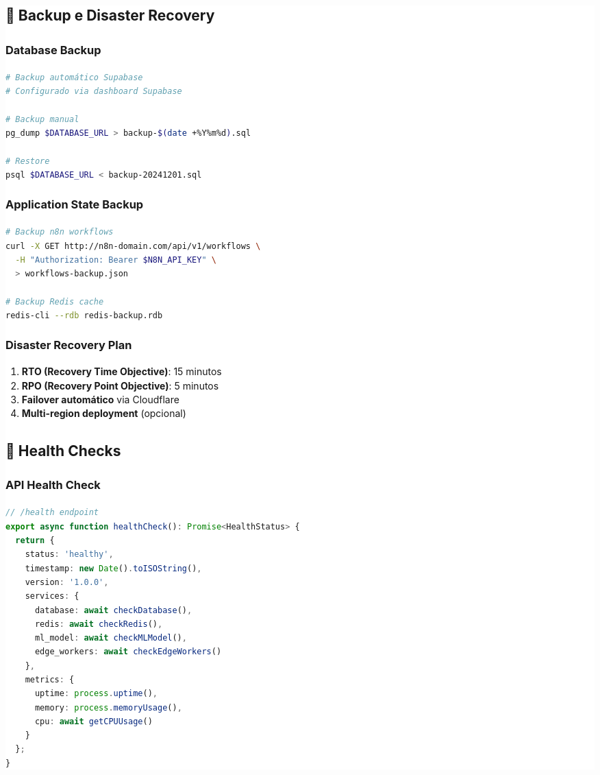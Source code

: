 ## 🔄 Backup e Disaster Recovery

### Database Backup
```bash
# Backup automático Supabase
# Configurado via dashboard Supabase

# Backup manual
pg_dump $DATABASE_URL > backup-$(date +%Y%m%d).sql

# Restore
psql $DATABASE_URL < backup-20241201.sql
```

### Application State Backup
```bash
# Backup n8n workflows
curl -X GET http://n8n-domain.com/api/v1/workflows \
  -H "Authorization: Bearer $N8N_API_KEY" \
  > workflows-backup.json

# Backup Redis cache
redis-cli --rdb redis-backup.rdb
```

### Disaster Recovery Plan
1. **RTO (Recovery Time Objective)**: 15 minutos
2. **RPO (Recovery Point Objective)**: 5 minutos
3. **Failover automático** via Cloudflare
4. **Multi-region deployment** (opcional)

## 🚦 Health Checks

### API Health Check
```typescript
// /health endpoint
export async function healthCheck(): Promise<HealthStatus> {
  return {
    status: 'healthy',
    timestamp: new Date().toISOString(),
    version: '1.0.0',
    services: {
      database: await checkDatabase(),
      redis: await checkRedis(),
      ml_model: await checkMLModel(),
      edge_workers: await checkEdgeWorkers()
    },
    metrics: {
      uptime: process.uptime(),
      memory: process.memoryUsage(),
      cpu: await getCPUUsage()
    }
  };
}
```
